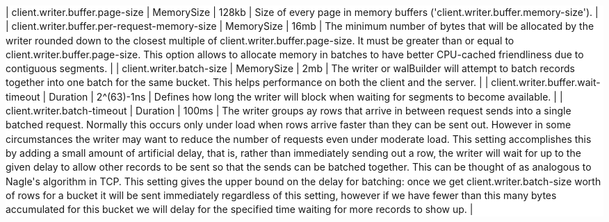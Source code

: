 | client.writer.buffer.page-size                      | MemorySize | 128kb                                           | Size of every page in memory buffers ('client.writer.buffer.memory-size').                                                                                                                                                                                                                                                                                                                                                                                                                                                                                                                                                                                                                                                                                                                                                                                                                                                                                                                                  |
| client.writer.buffer.per-request-memory-size        | MemorySize | 16mb                                            | The minimum number of bytes that will be allocated by the writer rounded down to the closest multiple of client.writer.buffer.page-size. It must be greater than or equal to client.writer.buffer.page-size. This option allows to allocate memory in batches to have better CPU-cached friendliness due to contiguous segments.                                                                                                                                                                                                                                                                                                                                                                                                                                                                                                                                                                                                                                                                            |
| client.writer.batch-size                            | MemorySize | 2mb                                             | The writer or walBuilder will attempt to batch records together into one batch for the same bucket. This helps performance on both the client and the server.                                                                                                                                                                                                                                                                                                                                                                                                                                                                                                                                                                                                                                                                                                                                                                                                                                               |
| client.writer.buffer.wait-timeout                   | Duration   | 2^(63)-1ns                                      | Defines how long the writer will block when waiting for segments to become available.                                                                                                                                                                                                                                                                                                                                                                                                                                                                                                                                                                                                                                                                                                                                                                                                                                                                                                                       |
| client.writer.batch-timeout                         | Duration   | 100ms                                           | The writer groups ay rows that arrive in between request sends into a single batched request. Normally this occurs only under load when rows arrive faster than they can be sent out. However in some circumstances the writer may want to reduce the number of requests even under moderate load. This setting accomplishes this by adding a small amount of artificial delay, that is, rather than immediately sending out a row, the writer will wait for up to the given delay to allow other records to be sent so that the sends can be batched together. This can be thought of as analogous to Nagle's algorithm in TCP. This setting gives the upper bound on the delay for batching: once we get client.writer.batch-size worth of rows for a bucket it will be sent immediately regardless of this setting, however if we have fewer than this many bytes accumulated for this bucket we will delay for the specified time waiting for more records to show up.                                  |